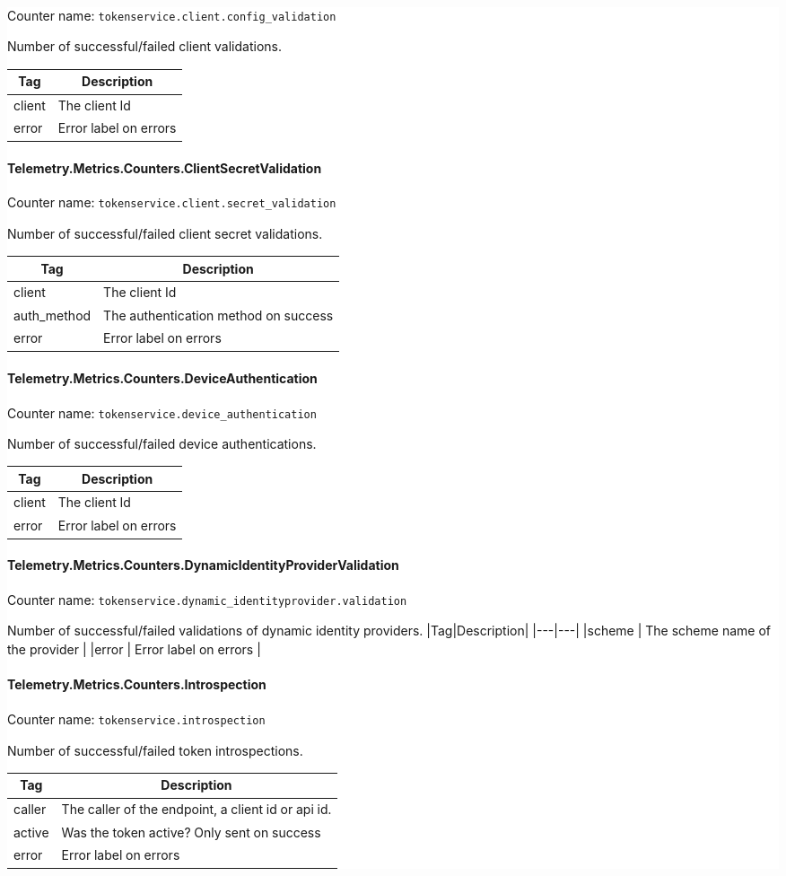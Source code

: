 Counter name: `tokenservice.client.config_validation`

Number of successful/failed client validations.

| Tag    | Description           |
|--------|-----------------------|
| client | The client Id         |
| error  | Error label on errors |

#### Telemetry.Metrics.Counters.ClientSecretValidation

Counter name: `tokenservice.client.secret_validation`

Number of successful/failed client secret validations.

| Tag         | Description                          |
|-------------|--------------------------------------|
| client      | The client Id                        |
| auth_method | The authentication method on success |
| error       | Error label on errors                |

#### Telemetry.Metrics.Counters.DeviceAuthentication

Counter name: `tokenservice.device_authentication`

Number of successful/failed device authentications.

| Tag    | Description           |
|--------|-----------------------|
| client | The client Id         |
| error  | Error label on errors |

#### Telemetry.Metrics.Counters.DynamicIdentityProviderValidation

Counter name: `tokenservice.dynamic_identityprovider.validation`

Number of successful/failed validations of dynamic identity providers.
|Tag|Description|
|---|---|
|scheme | The scheme name of the provider |
|error | Error label on errors |

#### Telemetry.Metrics.Counters.Introspection

Counter name: `tokenservice.introspection`

Number of successful/failed token introspections.

| Tag    | Description                                        |
|--------|----------------------------------------------------|
| caller | The caller of the endpoint, a client id or api id. |
| active | Was the token active? Only sent on success         |
| error  | Error label on errors                              |
